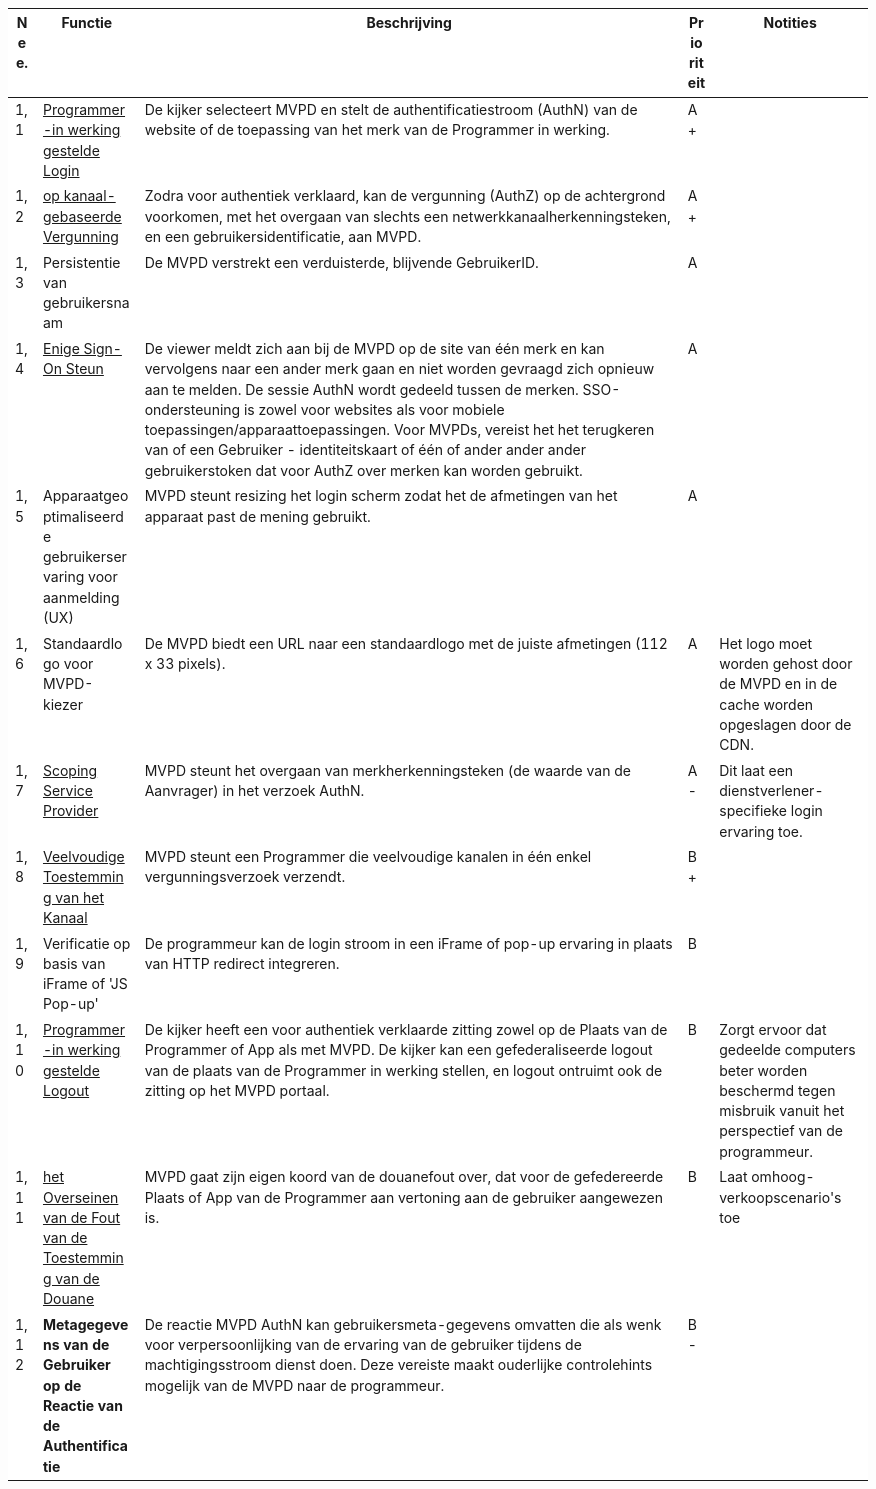 | Nee. | Functie | Beschrijving | Prioriteit | Notities |
|------|---------------------------------------------------------------------------------------------------------------------------------------|--------------------------------------------------------------------------------------------------------------------------------------------------------------------------------------------------------------------------------------------------------------------------------------------------------------------------------------------------------------------------|----------|----------------------------------------------------------------------------------------------------------------------------------------------------------|
| 1,1 | [ Programmer-in werking gestelde Login ](/help/authentication/integration-guide-mvpds/authn-oauth2-protocol.md) | De kijker selecteert MVPD en stelt de authentificatiestroom (AuthN) van de website of de toepassing van het merk van de Programmer in werking. | A+ |                                                                                                                                                          |
| 1,2 | [ op kanaal-gebaseerde Vergunning ](/help/authentication/integration-guide-mvpds/authz-usecase.md) | Zodra voor authentiek verklaard, kan de vergunning (AuthZ) op de achtergrond voorkomen, met het overgaan van slechts een netwerkkanaalherkenningsteken, en een gebruikersidentificatie, aan MVPD. | A+ |                                                                                                                                                          |
| 1,3 | Persistentie van gebruikersnaam | De MVPD verstrekt een verduisterde, blijvende GebruikerID. | A |                                                                                                                                                          |
| 1,4 | [ Enige Sign-On Steun ](/help/authentication/integration-guide-programmers/features-standard/sso-access/sso-support.md) | De viewer meldt zich aan bij de MVPD op de site van één merk en kan vervolgens naar een ander merk gaan en niet worden gevraagd zich opnieuw aan te melden. De sessie AuthN wordt gedeeld tussen de merken. SSO-ondersteuning is zowel voor websites als voor mobiele toepassingen/apparaattoepassingen.  Voor MVPDs, vereist het het terugkeren van of een Gebruiker - identiteitskaart of één of ander ander ander gebruikerstoken dat voor AuthZ over merken kan worden gebruikt. | A |                                                                                                                                                          |
| 1,5 | Apparaatgeoptimaliseerde gebruikerservaring voor aanmelding (UX) | MVPD steunt resizing het login scherm zodat het de afmetingen van het apparaat past de mening gebruikt. | A |                                                                                                                                                          |
| 1,6 | Standaardlogo voor MVPD-kiezer | De MVPD biedt een URL naar een standaardlogo met de juiste afmetingen (112 x 33 pixels). | A | Het logo moet worden gehost door de MVPD en in de cache worden opgeslagen door de CDN. |
| 1,7 | [ Scoping Service Provider ](/help/authentication/integration-guide-mvpds/serv-provider-scoping.md) | MVPD steunt het overgaan van merkherkenningsteken (de waarde van de Aanvrager) in het verzoek AuthN. | A- | Dit laat een dienstverlener-specifieke login ervaring toe. |
| 1,8 | [ Veelvoudige Toestemming van het Kanaal ](/help/authentication/integration-guide-mvpds/mvpd-preflight-authz.md#preflight-multich-authz) | MVPD steunt een Programmer die veelvoudige kanalen in één enkel vergunningsverzoek verzendt. | B+ |                                                                                                                                                          |
| 1,9 | Verificatie op basis van iFrame of &#39;JS Pop-up&#39; | De programmeur kan de login stroom in een iFrame of pop-up ervaring in plaats van HTTP redirect integreren. | B |                                                                                                                                                          |
| 1,10 | [ Programmer-in werking gestelde Logout ](/help/authentication/integration-guide-mvpds/usecase-mvpd-logout.md) | De kijker heeft een voor authentiek verklaarde zitting zowel op de Plaats van de Programmer of App als met MVPD. De kijker kan een gefederaliseerde logout van de plaats van de Programmer in werking stellen, en logout ontruimt ook de zitting op het MVPD portaal. | B | Zorgt ervoor dat gedeelde computers beter worden beschermd tegen misbruik vanuit het perspectief van de programmeur. |
| 1,11 | [ het Overseinen van de Fout van de Toestemming van de Douane ](/help/authentication/integration-guide-programmers/features-standard/error-reporting/error-reporting.md) | MVPD gaat zijn eigen koord van de douanefout over, dat voor de gefedereerde Plaats of App van de Programmer aan vertoning aan de gebruiker aangewezen is. | B | Laat omhoog-verkoopscenario&#39;s toe |
| 1,12 | **Metagegevens van de Gebruiker op de Reactie van de Authentificatie** | De reactie MVPD AuthN kan gebruikersmeta-gegevens omvatten die als wenk voor verpersoonlijking van de ervaring van de gebruiker tijdens de machtigingsstroom dienst doen. Deze vereiste maakt ouderlijke controlehints mogelijk van de MVPD naar de programmeur. | B- |                                                                                                                                                          |